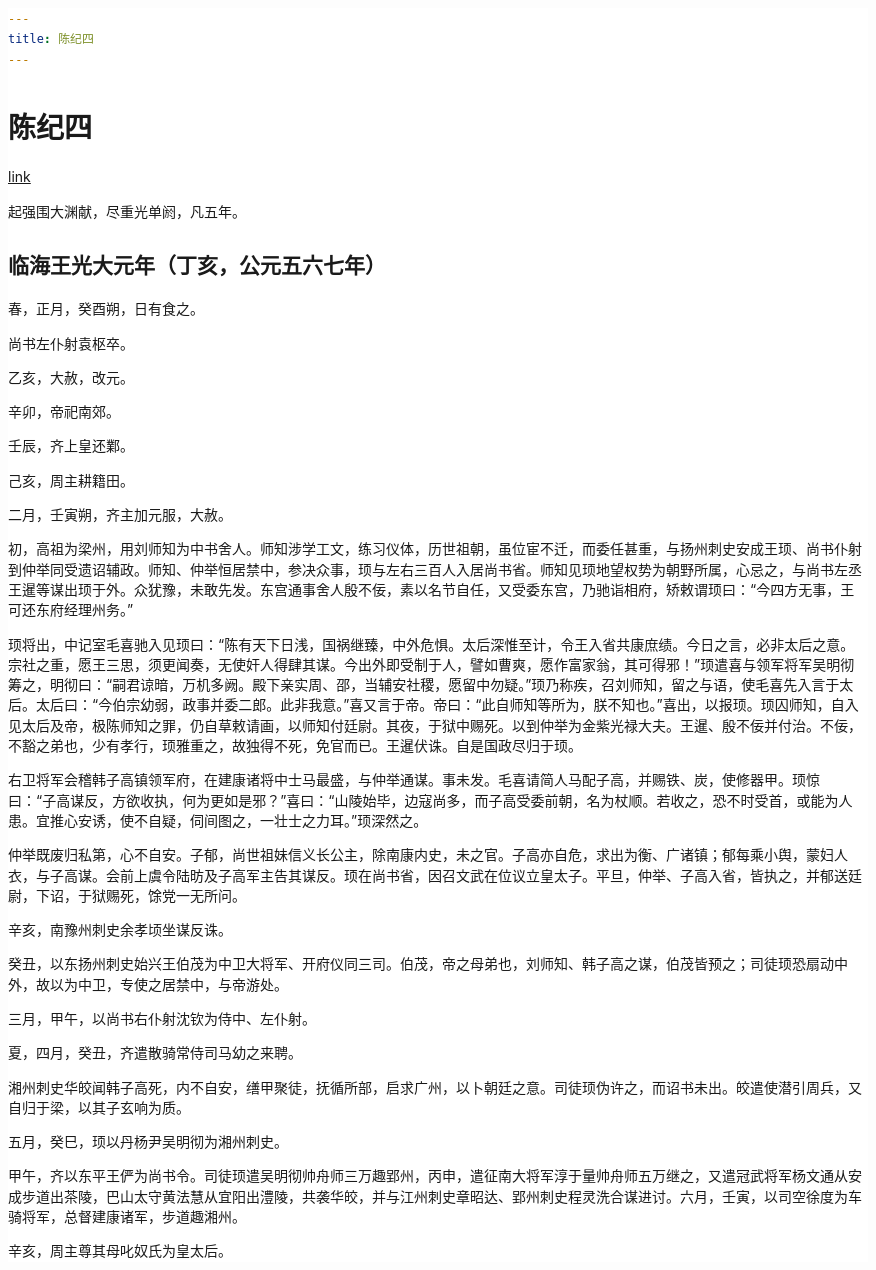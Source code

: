 ```yaml
---
title: 陈纪四
---
```


# 陈纪四

[link](https://so.gushiwen.org/guwen/bookv_46653FD803893E4FF085029197ED30C9.aspx)

起强围大渊献，尽重光单阏，凡五年。

## 临海王光大元年（丁亥，公元五六七年）

春，正月，癸酉朔，日有食之。

尚书左仆射袁枢卒。

乙亥，大赦，改元。

辛卯，帝祀南郊。

壬辰，齐上皇还鄴。

己亥，周主耕籍田。

二月，壬寅朔，齐主加元服，大赦。

初，高祖为梁州，用刘师知为中书舍人。师知涉学工文，练习仪体，历世祖朝，虽位宦不迁，而委任甚重，与扬州刺史安成王顼、尚书仆射到仲举同受遗诏辅政。师知、仲举恒居禁中，参决众事，顼与左右三百人入居尚书省。师知见顼地望权势为朝野所属，心忌之，与尚书左丞王暹等谋出顼于外。众犹豫，未敢先发。东宫通事舍人殷不佞，素以名节自任，又受委东宫，乃驰诣相府，矫敕谓顼曰：“今四方无事，王可还东府经理州务。”

顼将出，中记室毛喜驰入见顼曰：“陈有天下日浅，国祸继臻，中外危惧。太后深惟至计，令王入省共康庶绩。今日之言，必非太后之意。宗社之重，愿王三思，须更闻奏，无使奸人得肆其谋。今出外即受制于人，譬如曹爽，愿作富家翁，其可得邪！”顼遣喜与领军将军吴明彻筹之，明彻曰：“嗣君谅暗，万机多阙。殿下亲实周、邵，当辅安社稷，愿留中勿疑。”顼乃称疾，召刘师知，留之与语，使毛喜先入言于太后。太后曰：“今伯宗幼弱，政事并委二郎。此非我意。”喜又言于帝。帝曰：“此自师知等所为，朕不知也。”喜出，以报顼。顼囚师知，自入见太后及帝，极陈师知之罪，仍自草敕请画，以师知付廷尉。其夜，于狱中赐死。以到仲举为金紫光禄大夫。王暹、殷不佞并付治。不佞，不豁之弟也，少有孝行，顼雅重之，故独得不死，免官而已。王暹伏诛。自是国政尽归于顼。

右卫将军会稽韩子高镇领军府，在建康诸将中士马最盛，与仲举通谋。事未发。毛喜请简人马配子高，并赐铁、炭，使修器甲。顼惊曰：“子高谋反，方欲收执，何为更如是邪？”喜曰：“山陵始毕，边寇尚多，而子高受委前朝，名为杖顺。若收之，恐不时受首，或能为人患。宜推心安诱，使不自疑，伺间图之，一壮士之力耳。”顼深然之。

仲举既废归私第，心不自安。子郁，尚世祖妹信义长公主，除南康内史，未之官。子高亦自危，求出为衡、广诸镇；郁每乘小舆，蒙妇人衣，与子高谋。会前上虞令陆昉及子高军主告其谋反。顼在尚书省，因召文武在位议立皇太子。平旦，仲举、子高入省，皆执之，并郁送廷尉，下诏，于狱赐死，馀党一无所问。

辛亥，南豫州刺史余孝顷坐谋反诛。

癸丑，以东扬州刺史始兴王伯茂为中卫大将军、开府仪同三司。伯茂，帝之母弟也，刘师知、韩子高之谋，伯茂皆预之；司徒顼恐扇动中外，故以为中卫，专使之居禁中，与帝游处。

三月，甲午，以尚书右仆射沈钦为侍中、左仆射。

夏，四月，癸丑，齐遣散骑常侍司马幼之来聘。

湘州刺史华皎闻韩子高死，内不自安，缮甲聚徒，抚循所部，启求广州，以卜朝廷之意。司徒顼伪许之，而诏书未出。皎遣使潜引周兵，又自归于梁，以其子玄响为质。

五月，癸巳，顼以丹杨尹吴明彻为湘州刺史。

甲午，齐以东平王俨为尚书令。司徒顼遣吴明彻帅舟师三万趣郢州，丙申，遣征南大将军淳于量帅舟师五万继之，又遣冠武将军杨文通从安成步道出茶陵，巴山太守黄法慧从宜阳出澧陵，共袭华皎，并与江州刺史章昭达、郢州刺史程灵洗合谋进讨。六月，壬寅，以司空徐度为车骑将军，总督建康诸军，步道趣湘州。

辛亥，周主尊其母叱奴氏为皇太后。
